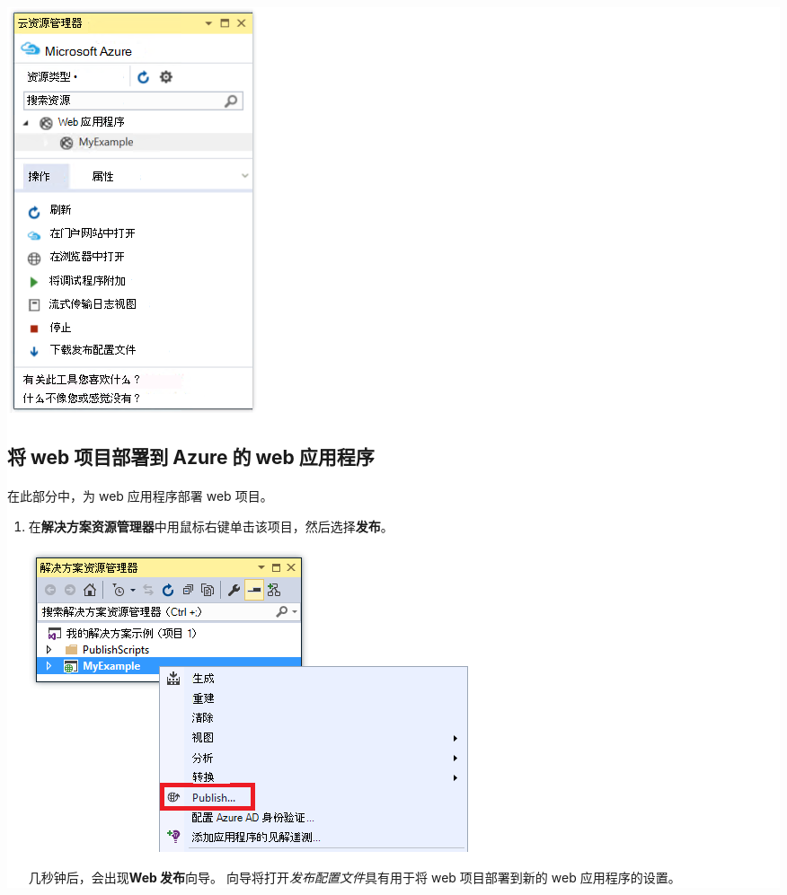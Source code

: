 ![云资源管理器中创建的 web 应用程序](./media/web-sites-dotnet-get-started/siteinse.png)
    
## <a name="deploy-the-web-project-to-the-azure-web-app"></a>将 web 项目部署到 Azure 的 web 应用程序

在此部分中，为 web 应用程序部署 web 项目。

1. 在**解决方案资源管理器**中用鼠标右键单击该项目，然后选择**发布**。

    ![在 Visual Studio 菜单中选择发布](./media/web-sites-dotnet-get-started/choosepublish.png)

    几秒钟后，会出现**Web 发布**向导。 向导将打开*发布配置文件*具有用于将 web 项目部署到新的 web 应用程序的设置。
